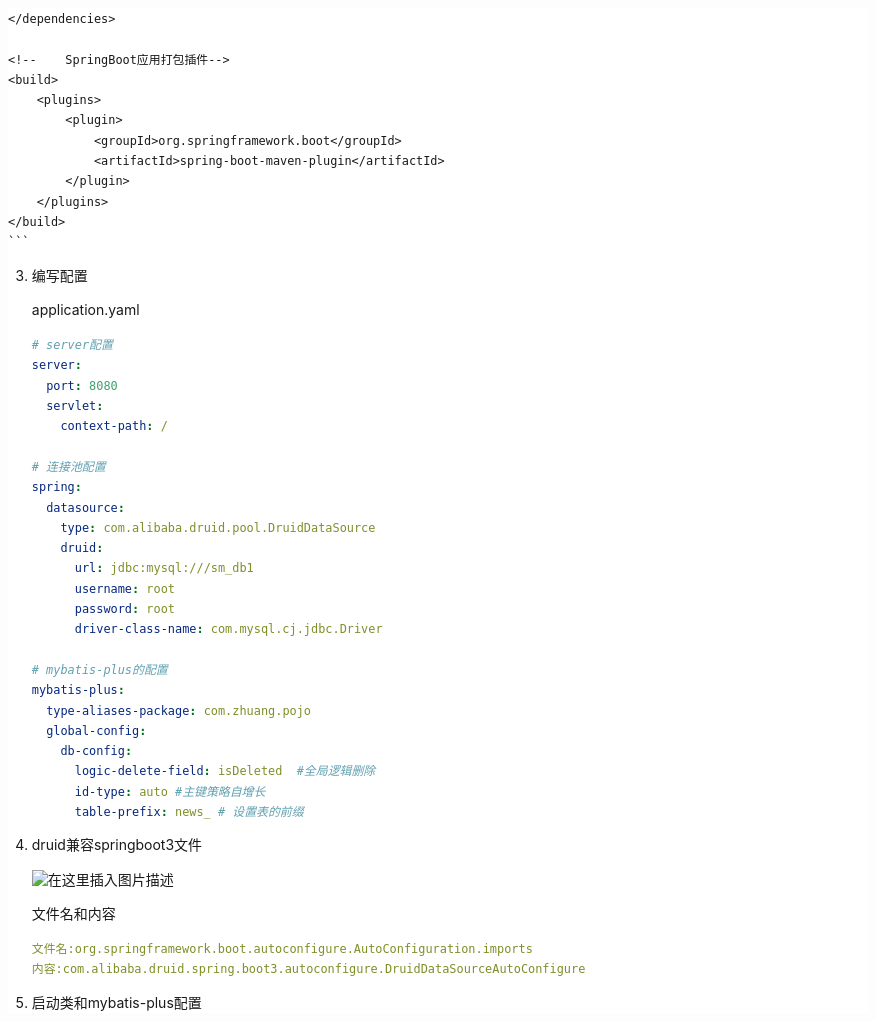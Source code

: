     </dependencies>
    
    <!--    SpringBoot应用打包插件-->
    <build>
        <plugins>
            <plugin>
                <groupId>org.springframework.boot</groupId>
                <artifactId>spring-boot-maven-plugin</artifactId>
            </plugin>
        </plugins>
    </build>
    ```

3.  编写配置

    application.yaml
    ```yaml
    # server配置
    server:
      port: 8080
      servlet:
        context-path: /

    # 连接池配置
    spring:
      datasource:
        type: com.alibaba.druid.pool.DruidDataSource
        druid:
          url: jdbc:mysql:///sm_db1
          username: root
          password: root
          driver-class-name: com.mysql.cj.jdbc.Driver

    # mybatis-plus的配置
    mybatis-plus:
      type-aliases-package: com.zhuang.pojo
      global-config:
        db-config:
          logic-delete-field: isDeleted  #全局逻辑删除
          id-type: auto #主键策略自增长
          table-prefix: news_ # 设置表的前缀
    ```
4.  druid兼容springboot3文件

    ![在这里插入图片描述](https://img-blog.csdnimg.cn/ccfb26fa652f4350bd08051f34b1cf83.png)

    文件名和内容
    ```yaml
    文件名:org.springframework.boot.autoconfigure.AutoConfiguration.imports
    内容:com.alibaba.druid.spring.boot3.autoconfigure.DruidDataSourceAutoConfigure
    ```
5.  启动类和mybatis-plus配置
